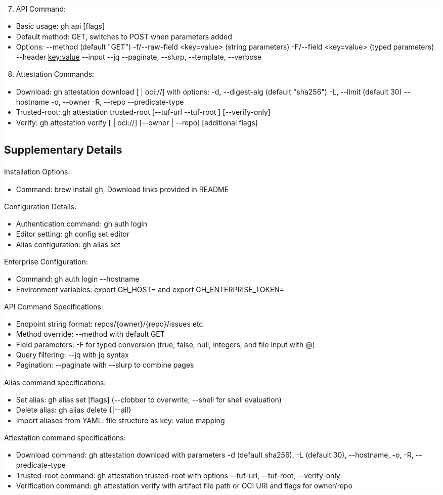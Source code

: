7. API Command:
- Basic usage: gh api <endpoint> [flags]
- Default method: GET, switches to POST when parameters added
- Options:
  --method <string> (default "GET")
  -f/--raw-field <key=value> (string parameters)
  -F/--field <key=value> (typed parameters)
  --header <key:value>
  --input <file>
  --jq <string>
  --paginate, --slurp, --template, --verbose

8. Attestation Commands:
- Download: gh attestation download [<file-path> | oci://<image-uri>] with options:
  -d, --digest-alg <string> (default "sha256")
  -L, --limit <int> (default 30)
  --hostname <string>
  -o, --owner <string>
  -R, --repo <string>
  --predicate-type <string>
- Trusted-root: gh attestation trusted-root [--tuf-url <url> --tuf-root <file-path>] [--verify-only]
- Verify: gh attestation verify [<file-path> | oci://<image-uri>] [--owner | --repo] [additional flags]

## Supplementary Details
Installation Options:
- Command: brew install gh, Download links provided in README

Configuration Details:
- Authentication command: gh auth login
- Editor setting: gh config set editor <editor>
- Alias configuration: gh alias set <alias> <expansion>

Enterprise Configuration:
- Command: gh auth login --hostname <hostname>
- Environment variables: export GH_HOST=<hostname> and export GH_ENTERPRISE_TOKEN=<access-token>

API Command Specifications:
- Endpoint string format: repos/{owner}/{repo}/issues etc.
- Method override: --method with default GET
- Field parameters: -F for typed conversion (true, false, null, integers, and file input with @)
- Query filtering: --jq with jq syntax
- Pagination: --paginate with --slurp to combine pages

Alias command specifications:
- Set alias: gh alias set <alias> <expansion> [flags] (--clobber to overwrite, --shell for shell evaluation)
- Delete alias: gh alias delete {<alias>|--all}
- Import aliases from YAML: file structure as key: value mapping

Attestation command specifications:
- Download command: gh attestation download with parameters -d (default sha256), -L (default 30), --hostname, -o, -R, --predicate-type
- Trusted-root command: gh attestation trusted-root with options --tuf-url, --tuf-root, --verify-only
- Verification command: gh attestation verify with artifact file path or OCI URI and flags for owner/repo
